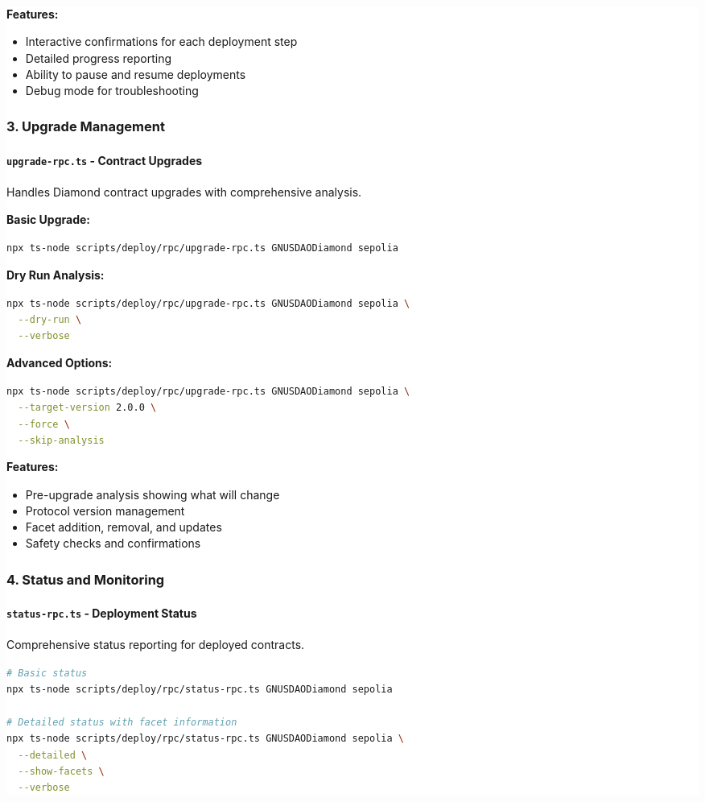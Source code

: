 **Features:**

- Interactive confirmations for each deployment step
- Detailed progress reporting
- Ability to pause and resume deployments
- Debug mode for troubleshooting

### 3. Upgrade Management

#### `upgrade-rpc.ts` - Contract Upgrades

Handles Diamond contract upgrades with comprehensive analysis.

**Basic Upgrade:**

```bash
npx ts-node scripts/deploy/rpc/upgrade-rpc.ts GNUSDAODiamond sepolia
```

**Dry Run Analysis:**

```bash
npx ts-node scripts/deploy/rpc/upgrade-rpc.ts GNUSDAODiamond sepolia \
  --dry-run \
  --verbose
```

**Advanced Options:**

```bash
npx ts-node scripts/deploy/rpc/upgrade-rpc.ts GNUSDAODiamond sepolia \
  --target-version 2.0.0 \
  --force \
  --skip-analysis
```

**Features:**

- Pre-upgrade analysis showing what will change
- Protocol version management
- Facet addition, removal, and updates
- Safety checks and confirmations

### 4. Status and Monitoring

#### `status-rpc.ts` - Deployment Status

Comprehensive status reporting for deployed contracts.

```bash
# Basic status
npx ts-node scripts/deploy/rpc/status-rpc.ts GNUSDAODiamond sepolia

# Detailed status with facet information
npx ts-node scripts/deploy/rpc/status-rpc.ts GNUSDAODiamond sepolia \
  --detailed \
  --show-facets \
  --verbose
```
